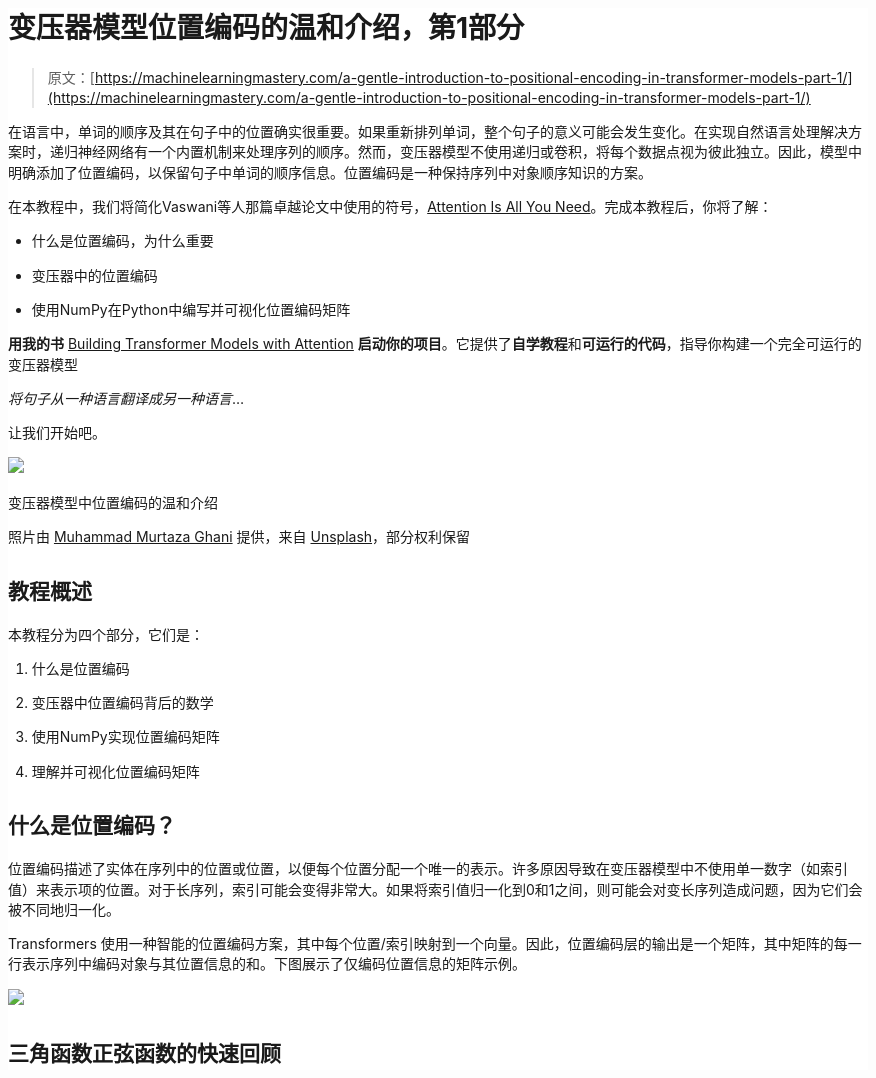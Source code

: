 # 变压器模型位置编码的温和介绍，第1部分

> 原文：[https://machinelearningmastery.com/a-gentle-introduction-to-positional-encoding-in-transformer-models-part-1/](https://machinelearningmastery.com/a-gentle-introduction-to-positional-encoding-in-transformer-models-part-1/)

在语言中，单词的顺序及其在句子中的位置确实很重要。如果重新排列单词，整个句子的意义可能会发生变化。在实现自然语言处理解决方案时，递归神经网络有一个内置机制来处理序列的顺序。然而，变压器模型不使用递归或卷积，将每个数据点视为彼此独立。因此，模型中明确添加了位置编码，以保留句子中单词的顺序信息。位置编码是一种保持序列中对象顺序知识的方案。

在本教程中，我们将简化Vaswani等人那篇卓越论文中使用的符号，[Attention Is All You Need](https://arxiv.org/abs/1706.03762)。完成本教程后，你将了解：

+   什么是位置编码，为什么重要

+   变压器中的位置编码

+   使用NumPy在Python中编写并可视化位置编码矩阵

**用我的书** [Building Transformer Models with Attention](https://machinelearningmastery.com/transformer-models-with-attention/) **启动你的项目**。它提供了**自学教程**和**可运行的代码**，指导你构建一个完全可运行的变压器模型

*将句子从一种语言翻译成另一种语言*…

让我们开始吧。

[![](../Images/94214676d9c91a14c9b6559a1f59e28b.png)](https://machinelearningmastery.com/wp-content/uploads/2022/01/muhammad-murtaza-ghani-CIVbJZR8aAk-unsplash-scaled.jpg)

变压器模型中位置编码的温和介绍

照片由 [Muhammad Murtaza Ghani](https://unsplash.com/@murtaza327?utm_source=unsplash&utm_medium=referral&utm_content=creditCopyText) 提供，来自 [Unsplash](https://unsplash.com/s/photos/free-pakistan?utm_source=unsplash&utm_medium=referral&utm_content=creditCopyText)，部分权利保留

## 教程概述

本教程分为四个部分，它们是：

1.  什么是位置编码

1.  变压器中位置编码背后的数学

1.  使用NumPy实现位置编码矩阵

1.  理解并可视化位置编码矩阵

## 什么是位置编码？

位置编码描述了实体在序列中的位置或位置，以便每个位置分配一个唯一的表示。许多原因导致在变压器模型中不使用单一数字（如索引值）来表示项的位置。对于长序列，索引可能会变得非常大。如果将索引值归一化到0和1之间，则可能会对变长序列造成问题，因为它们会被不同地归一化。

Transformers 使用一种智能的位置编码方案，其中每个位置/索引映射到一个向量。因此，位置编码层的输出是一个矩阵，其中矩阵的每一行表示序列中编码对象与其位置信息的和。下图展示了仅编码位置信息的矩阵示例。

[![](../Images/352dc9fefeea3b3944ef08622a876ab3.png)](https://machinelearningmastery.com/wp-content/uploads/2022/01/PE1.png)

## 三角函数正弦函数的快速回顾

